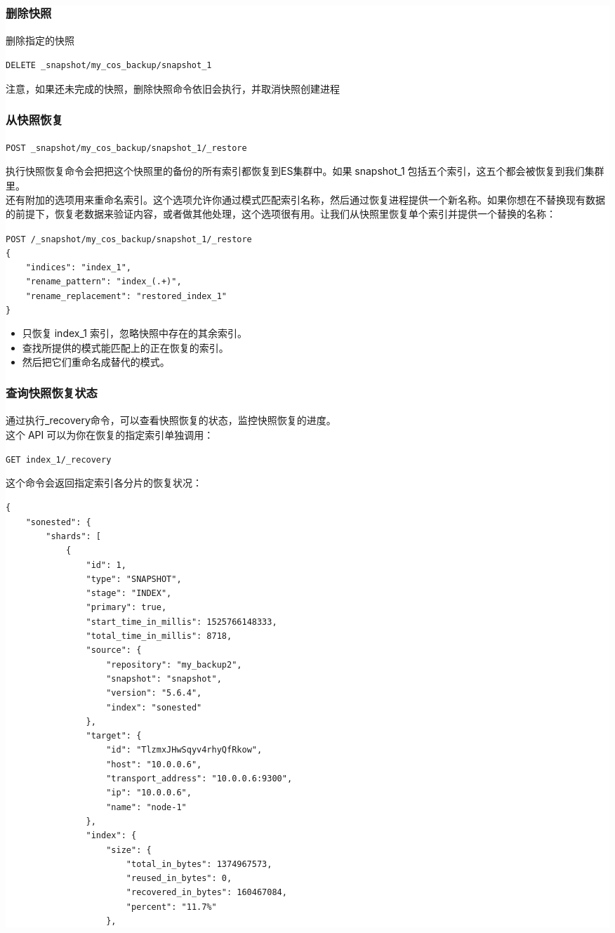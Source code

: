 ### 删除快照
删除指定的快照
```
DELETE _snapshot/my_cos_backup/snapshot_1
```
注意，如果还未完成的快照，删除快照命令依旧会执行，并取消快照创建进程

### 从快照恢复
```
POST _snapshot/my_cos_backup/snapshot_1/_restore
```

执行快照恢复命令会把把这个快照里的备份的所有索引都恢复到ES集群中。如果 snapshot_1 包括五个索引，这五个都会被恢复到我们集群里。   
还有附加的选项用来重命名索引。这个选项允许你通过模式匹配索引名称，然后通过恢复进程提供一个新名称。如果你想在不替换现有数据的前提下，恢复老数据来验证内容，或者做其他处理，这个选项很有用。让我们从快照里恢复单个索引并提供一个替换的名称：
```
POST /_snapshot/my_cos_backup/snapshot_1/_restore
{
    "indices": "index_1",
    "rename_pattern": "index_(.+)",
    "rename_replacement": "restored_index_1"
}
```
* 只恢复 index_1 索引，忽略快照中存在的其余索引。
* 查找所提供的模式能匹配上的正在恢复的索引。
* 然后把它们重命名成替代的模式。
### 查询快照恢复状态
通过执行_recovery命令，可以查看快照恢复的状态，监控快照恢复的进度。   
这个 API 可以为你在恢复的指定索引单独调用：
```
GET index_1/_recovery
```
这个命令会返回指定索引各分片的恢复状况：
```
{
    "sonested": {
        "shards": [
            {
                "id": 1,
                "type": "SNAPSHOT",
                "stage": "INDEX",
                "primary": true,
                "start_time_in_millis": 1525766148333,
                "total_time_in_millis": 8718,
                "source": {
                    "repository": "my_backup2",
                    "snapshot": "snapshot",
                    "version": "5.6.4",
                    "index": "sonested"
                },
                "target": {
                    "id": "TlzmxJHwSqyv4rhyQfRkow",
                    "host": "10.0.0.6",
                    "transport_address": "10.0.0.6:9300",
                    "ip": "10.0.0.6",
                    "name": "node-1"
                },
                "index": {
                    "size": {
                        "total_in_bytes": 1374967573,
                        "reused_in_bytes": 0,
                        "recovered_in_bytes": 160467084,
                        "percent": "11.7%"
                    },
```